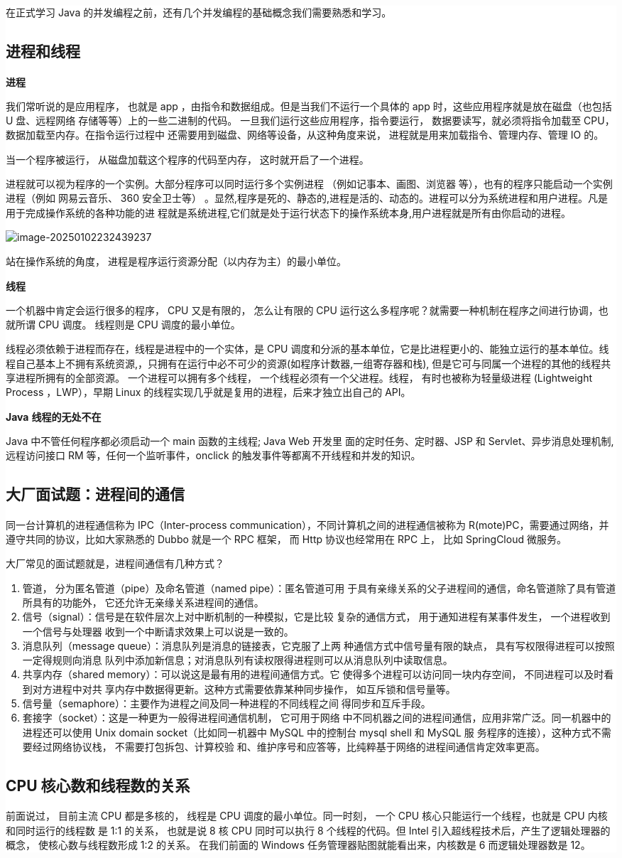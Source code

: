 在正式学习 Java 的并发编程之前，还有几个并发编程的基础概念我们需要熟悉和学习。

## **进程和线程**

**进程**

我们常听说的是应用程序， 也就是 app ，由指令和数据组成。但是当我们不运行一个具体的 app 时，这些应用程序就是放在磁盘（也包括 U 盘、远程网络  存储等等）上的一些二进制的代码。 一旦我们运行这些应用程序，指令要运行， 数据要读写，就必须将指令加载至 CPU，数据加载至内存。在指令运行过程中  还需要用到磁盘、网络等设备，从这种角度来说， 进程就是用来加载指令、管理内存、管理 IO 的。

当一个程序被运行， 从磁盘加载这个程序的代码至内存， 这时就开启了一个进程。

进程就可以视为程序的一个实例。大部分程序可以同时运行多个实例进程  （例如记事本、画图、浏览器 等），也有的程序只能启动一个实例进程（例如 网易云音乐、 360  安全卫士等） 。显然,程序是死的、静态的,进程是活的、动态的。进程可以分为系统进程和用户进程。凡是用于完成操作系统的各种功能的进 程就是系统进程,它们就是处于运行状态下的操作系统本身,用户进程就是所有由你启动的进程。

![image-20250102232439237](https://blog-1304855543.cos.ap-guangzhou.myqcloud.com/blog/202501022324299.png)

站在操作系统的角度， 进程是程序运行资源分配（以内存为主）的最小单位。

**线程**

一个机器中肯定会运行很多的程序， CPU 又是有限的， 怎么让有限的 CPU 运行这么多程序呢？就需要一种机制在程序之间进行协调，也就所谓 CPU 调度。 线程则是 CPU 调度的最小单位。

线程必须依赖于进程而存在，线程是进程中的一个实体，是 CPU 调度和分派的基本单位，它是比进程更小的、能独立运行的基本单位。线程自己基本上不拥有系统资源,，只拥有在运行中必不可少的资源(如程序计数器,一组寄存器和栈), 但是它可与同属一个进程的其他的线程共享进程所拥有的全部资源。 一个进程可以拥有多个线程， 一个线程必须有一个父进程。线程， 有时也被称为轻量级进程 (Lightweight Process ，LWP），早期 Linux 的线程实现几乎就是复用的进程，后来才独立出自己的 API。

**Java** **线程的无处不在**

Java 中不管任何程序都必须启动一个 main 函数的主线程; Java Web 开发里  面的定时任务、定时器、JSP 和 Servlet、异步消息处理机制,远程访问接口 RM 等，任何一个监听事件，onclick 的触发事件等都离不开线程和并发的知识。

## **大厂面试题：进程间的通信**

同一台计算机的进程通信称为 IPC（Inter-process communication），不同计算机之间的进程通信被称为 R(mote)PC，需要通过网络，并遵守共同的协议，比如大家熟悉的 Dubbo 就是一个 RPC 框架， 而 Http 协议也经常用在 RPC 上， 比如 SpringCloud 微服务。

大厂常见的面试题就是，进程间通信有几种方式？

1. 管道， 分为匿名管道（pipe）及命名管道（named pipe）：匿名管道可用 于具有亲缘关系的父子进程间的通信，命名管道除了具有管道所具有的功能外， 它还允许无亲缘关系进程间的通信。
2. 信号（signal）：信号是在软件层次上对中断机制的一种模拟，它是比较 复杂的通信方式， 用于通知进程有某事件发生， 一个进程收到一个信号与处理器 收到一个中断请求效果上可以说是一致的。
3. 消息队列（message queue）：消息队列是消息的链接表，它克服了上两 种通信方式中信号量有限的缺点， 具有写权限得进程可以按照一定得规则向消息 队列中添加新信息；对消息队列有读权限得进程则可以从消息队列中读取信息。
4. 共享内存（shared memory）：可以说这是最有用的进程间通信方式。它 使得多个进程可以访问同一块内存空间， 不同进程可以及时看到对方进程中对共 享内存中数据得更新。这种方式需要依靠某种同步操作， 如互斥锁和信号量等。
5. 信号量（semaphore）：主要作为进程之间及同一种进程的不同线程之间 得同步和互斥手段。
6. 套接字（socket）：这是一种更为一般得进程间通信机制， 它可用于网络 中不同机器之间的进程间通信，应用非常广泛。同一机器中的进程还可以使用  Unix domain socket（比如同一机器中 MySQL  中的控制台 mysql shell 和 MySQL 服 务程序的连接），这种方式不需要经过网络协议栈， 不需要打包拆包、计算校验 和、维护序号和应答等，比纯粹基于网络的进程间通信肯定效率更高。

## **CPU** **核心数和线程数的关系**

前面说过， 目前主流 CPU 都是多核的， 线程是 CPU 调度的最小单位。同一时刻， 一个 CPU 核心只能运行一个线程，也就是 CPU  内核和同时运行的线程数  是 1:1 的关系， 也就是说 8 核 CPU  同时可以执行 8 个线程的代码。但 Intel 引入超线程技术后，产生了逻辑处理器的概念， 使核心数与线程数形成 1:2 的关系。 在我们前面的 Windows 任务管理器贴图就能看出来，内核数是 6 而逻辑处理器数是 12。

